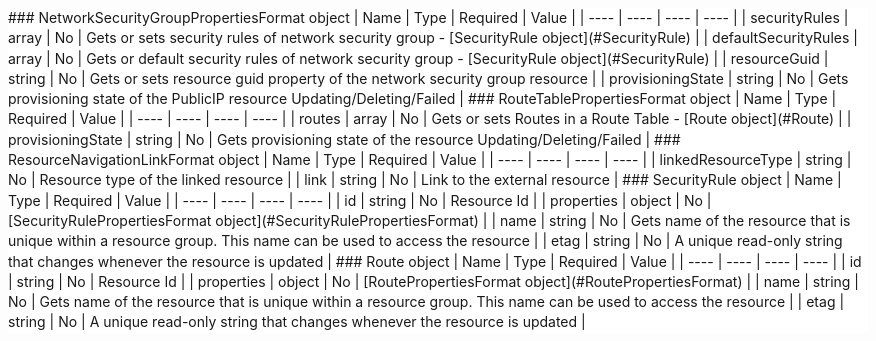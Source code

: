 <a id="NetworkSecurityGroupPropertiesFormat" />
### NetworkSecurityGroupPropertiesFormat object
|  Name | Type | Required | Value |
|  ---- | ---- | ---- | ---- |
|  securityRules | array | No | Gets or sets security rules of network security group - [SecurityRule object](#SecurityRule) |
|  defaultSecurityRules | array | No | Gets or default security rules of network security group - [SecurityRule object](#SecurityRule) |
|  resourceGuid | string | No | Gets or sets resource guid property of the network security group resource |
|  provisioningState | string | No | Gets provisioning state of the PublicIP resource Updating/Deleting/Failed |


<a id="RouteTablePropertiesFormat" />
### RouteTablePropertiesFormat object
|  Name | Type | Required | Value |
|  ---- | ---- | ---- | ---- |
|  routes | array | No | Gets or sets Routes in a Route Table - [Route object](#Route) |
|  provisioningState | string | No | Gets provisioning state of the resource Updating/Deleting/Failed |


<a id="ResourceNavigationLinkFormat" />
### ResourceNavigationLinkFormat object
|  Name | Type | Required | Value |
|  ---- | ---- | ---- | ---- |
|  linkedResourceType | string | No | Resource type of the linked resource |
|  link | string | No | Link to the external resource |


<a id="SecurityRule" />
### SecurityRule object
|  Name | Type | Required | Value |
|  ---- | ---- | ---- | ---- |
|  id | string | No | Resource Id |
|  properties | object | No | [SecurityRulePropertiesFormat object](#SecurityRulePropertiesFormat) |
|  name | string | No | Gets name of the resource that is unique within a resource group. This name can be used to access the resource |
|  etag | string | No | A unique read-only string that changes whenever the resource is updated |


<a id="Route" />
### Route object
|  Name | Type | Required | Value |
|  ---- | ---- | ---- | ---- |
|  id | string | No | Resource Id |
|  properties | object | No | [RoutePropertiesFormat object](#RoutePropertiesFormat) |
|  name | string | No | Gets name of the resource that is unique within a resource group. This name can be used to access the resource |
|  etag | string | No | A unique read-only string that changes whenever the resource is updated |
